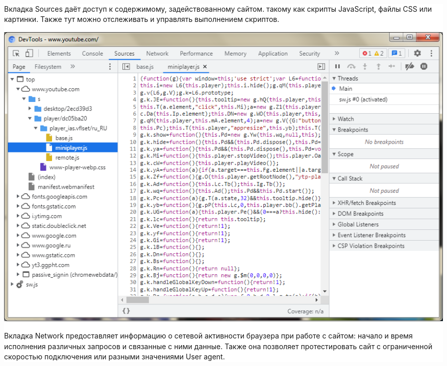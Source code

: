 Вкладка Sources даёт доступ к содержимому, задействованному сайтом. такому как скрипты JavaScript, файлы CSS или картинки. Также тут можно отслеживать и управлять выполнением скриптов.

![Sources](./images/sources.png)

Вкладка Network предоставляет информацию о сетевой активности браузера при работе с сайтом: начало и время исполнения различных запросов и связанные с ними данные. Также она позволяет протестировать сайт с ограниченной скоростью подключения или разными значениями User agent.

